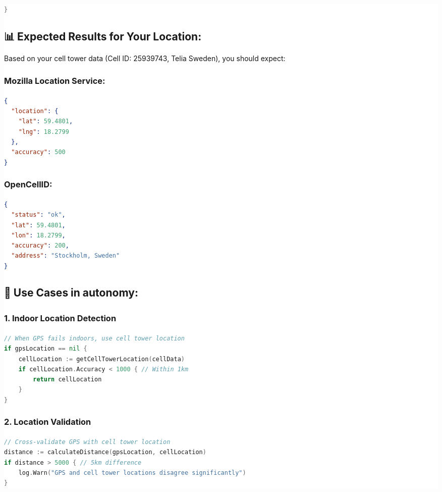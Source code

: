 ```go
}
```

## 📊 **Expected Results for Your Location:**

Based on your cell tower data (Cell ID: 25939743, Telia Sweden), you should expect:

### **Mozilla Location Service:**
```json
{
  "location": {
    "lat": 59.4801,
    "lng": 18.2799
  },
  "accuracy": 500
}
```

### **OpenCellID:**
```json
{
  "status": "ok",
  "lat": 59.4801,
  "lon": 18.2799,
  "accuracy": 200,
  "address": "Stockholm, Sweden"
}
```

## 🎯 **Use Cases in autonomy:**

### **1. Indoor Location Detection**
```go
// When GPS fails indoors, use cell tower location
if gpsLocation == nil {
    cellLocation := getCellTowerLocation(cellData)
    if cellLocation.Accuracy < 1000 { // Within 1km
        return cellLocation
    }
}
```

### **2. Location Validation**
```go
// Cross-validate GPS with cell tower location
distance := calculateDistance(gpsLocation, cellLocation)
if distance > 5000 { // 5km difference
    log.Warn("GPS and cell tower locations disagree significantly")
}
```
